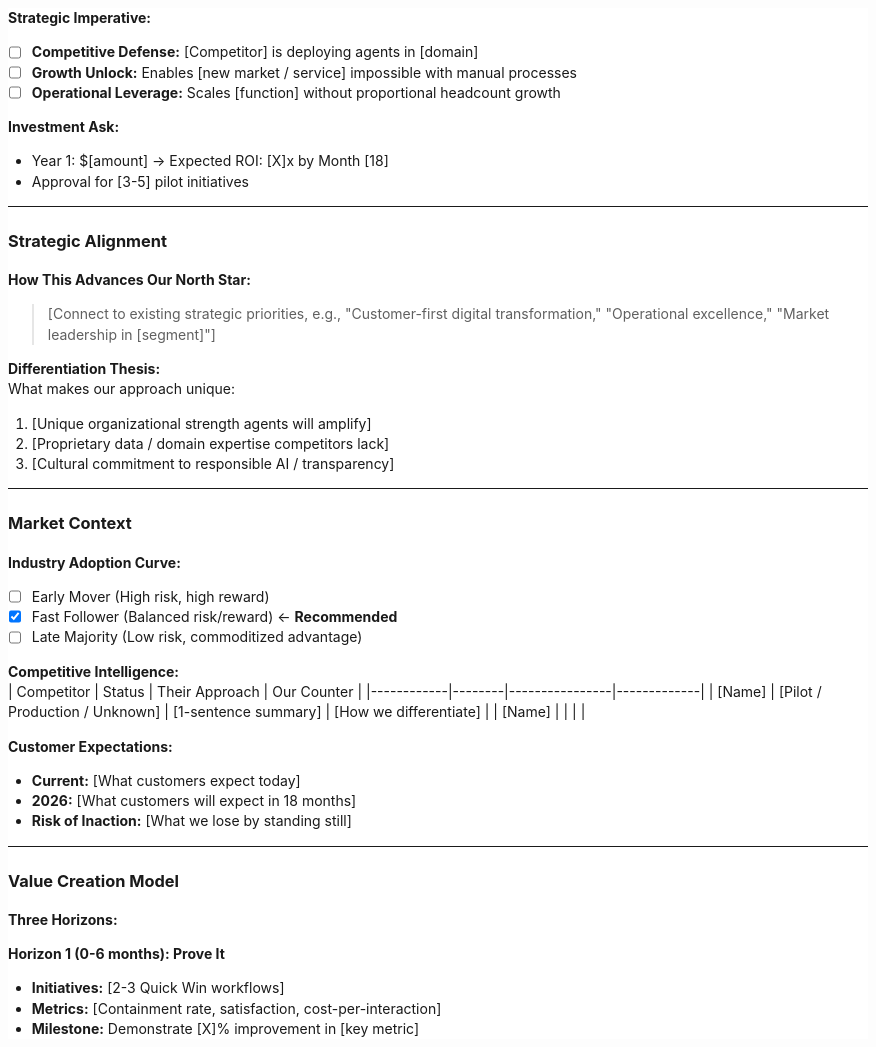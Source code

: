 **Strategic Imperative:**  
- [ ] **Competitive Defense:** [Competitor] is deploying agents in [domain]
- [ ] **Growth Unlock:** Enables [new market / service] impossible with manual processes
- [ ] **Operational Leverage:** Scales [function] without proportional headcount growth

**Investment Ask:**  
- Year 1: $[amount] → Expected ROI: [X]x by Month [18]
- Approval for [3-5] pilot initiatives

---

### Strategic Alignment

**How This Advances Our North Star:**  
> [Connect to existing strategic priorities, e.g., "Customer-first digital transformation," "Operational excellence," "Market leadership in [segment]"]

**Differentiation Thesis:**  
What makes our approach unique:
1. [Unique organizational strength agents will amplify]
2. [Proprietary data / domain expertise competitors lack]
3. [Cultural commitment to responsible AI / transparency]

---

### Market Context

**Industry Adoption Curve:**  
- [ ] Early Mover (High risk, high reward)
- [X] Fast Follower (Balanced risk/reward) ← **Recommended**
- [ ] Late Majority (Low risk, commoditized advantage)

**Competitive Intelligence:**  
| Competitor | Status | Their Approach | Our Counter |
|------------|--------|----------------|-------------|
| [Name] | [Pilot / Production / Unknown] | [1-sentence summary] | [How we differentiate] |
| [Name] | | | |

**Customer Expectations:**  
- **Current:** [What customers expect today]
- **2026:** [What customers will expect in 18 months]
- **Risk of Inaction:** [What we lose by standing still]

---

### Value Creation Model

**Three Horizons:**

**Horizon 1 (0-6 months): Prove It**  
- **Initiatives:** [2-3 Quick Win workflows]
- **Metrics:** [Containment rate, satisfaction, cost-per-interaction]
- **Milestone:** Demonstrate [X]% improvement in [key metric]
